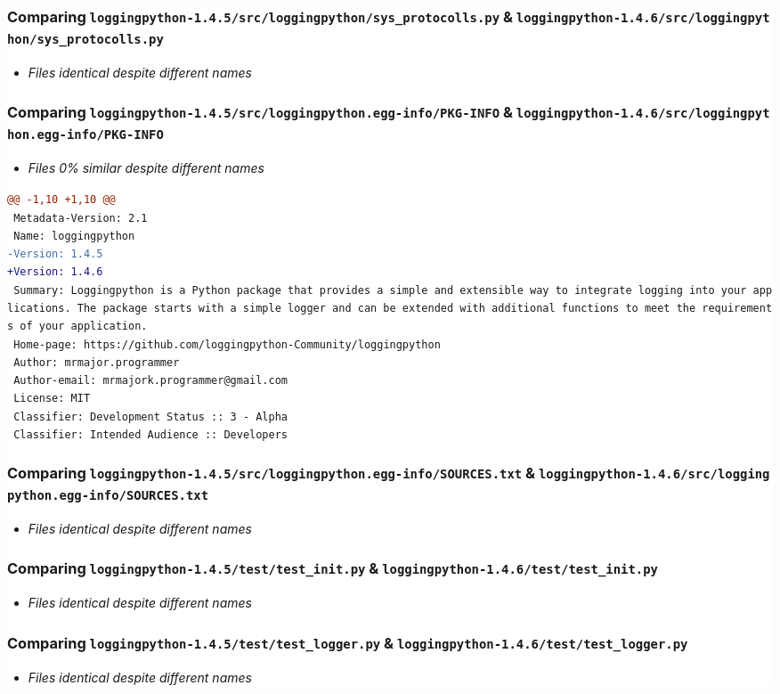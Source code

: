 ### Comparing `loggingpython-1.4.5/src/loggingpython/sys_protocolls.py` & `loggingpython-1.4.6/src/loggingpython/sys_protocolls.py`

 * *Files identical despite different names*

### Comparing `loggingpython-1.4.5/src/loggingpython.egg-info/PKG-INFO` & `loggingpython-1.4.6/src/loggingpython.egg-info/PKG-INFO`

 * *Files 0% similar despite different names*

```diff
@@ -1,10 +1,10 @@
 Metadata-Version: 2.1
 Name: loggingpython
-Version: 1.4.5
+Version: 1.4.6
 Summary: Loggingpython is a Python package that provides a simple and extensible way to integrate logging into your applications. The package starts with a simple logger and can be extended with additional functions to meet the requirements of your application.
 Home-page: https://github.com/loggingpython-Community/loggingpython
 Author: mrmajor.programmer
 Author-email: mrmajork.programmer@gmail.com
 License: MIT
 Classifier: Development Status :: 3 - Alpha
 Classifier: Intended Audience :: Developers
```

### Comparing `loggingpython-1.4.5/src/loggingpython.egg-info/SOURCES.txt` & `loggingpython-1.4.6/src/loggingpython.egg-info/SOURCES.txt`

 * *Files identical despite different names*

### Comparing `loggingpython-1.4.5/test/test_init.py` & `loggingpython-1.4.6/test/test_init.py`

 * *Files identical despite different names*

### Comparing `loggingpython-1.4.5/test/test_logger.py` & `loggingpython-1.4.6/test/test_logger.py`

 * *Files identical despite different names*

